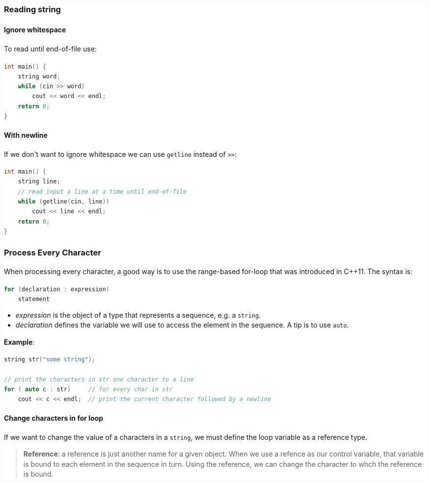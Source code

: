 ### Reading string
#### Ignore whitespace
To read until end-of-file use:
```cpp
int main() {
    string word;
    while (cin >> word)
        cout << word << endl;
    return 0;
}
```

#### With newline
If we don't want to ignore whitespace we can use `getline` instead of `>>`:

```cpp
int main() {
    string line;
    // read input a line at a time until end-of-file
    while (getline(cin, line))
        cout << line << endl;
    return 0;
}
```

### Process Every Character
When processing every character, a good way is to use the range-based for-loop that was introduced in C++11. The syntax is:

```cpp
for (declaration : expression)
    statement
```

- *expression* is the object of a type that represents a sequence, e.g. a `string`.
- *declaration* defines the variable we will use to access the element in the sequence. A tip is to use `auto`.

**Example**:

```cpp
string str("some string");

// print the characters in str one character to a line
for ( auto c : str)     // for every char in str
    cout << c << endl;  // print the current character followed by a newline
```

#### Change characters in for loop
If we want to change the value of a characters in a `string`, we must define the loop variable as a reference type. 

> **Reference**: a reference is just another name for a given object. When we use a refence as our control variable, that variable is bound to each element in the sequence in turn. Using the reference, we can change the character to whch the reference is bound.
